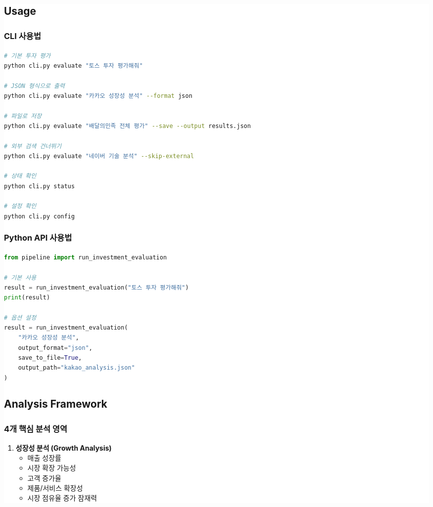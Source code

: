 ## Usage

### CLI 사용법

```bash
# 기본 투자 평가
python cli.py evaluate "토스 투자 평가해줘"

# JSON 형식으로 출력
python cli.py evaluate "카카오 성장성 분석" --format json

# 파일로 저장
python cli.py evaluate "배달의민족 전체 평가" --save --output results.json

# 외부 검색 건너뛰기
python cli.py evaluate "네이버 기술 분석" --skip-external

# 상태 확인
python cli.py status

# 설정 확인
python cli.py config
```

### Python API 사용법

```python
from pipeline import run_investment_evaluation

# 기본 사용
result = run_investment_evaluation("토스 투자 평가해줘")
print(result)

# 옵션 설정
result = run_investment_evaluation(
    "카카오 성장성 분석",
    output_format="json",
    save_to_file=True,
    output_path="kakao_analysis.json"
)
```

## Analysis Framework

### 4개 핵심 분석 영역

1. **성장성 분석 (Growth Analysis)**
   - 매출 성장률
   - 시장 확장 가능성
   - 고객 증가율
   - 제품/서비스 확장성
   - 시장 점유율 증가 잠재력
